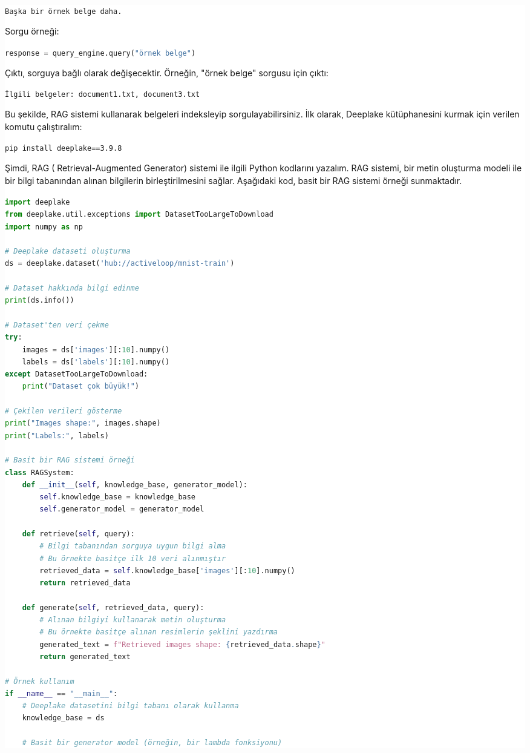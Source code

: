 ```plain
Başka bir örnek belge daha.
```
Sorgu örneği:
```python
response = query_engine.query("örnek belge")
```
Çıktı, sorguya bağlı olarak değişecektir. Örneğin, "örnek belge" sorgusu için çıktı:
```plain
İlgili belgeler: document1.txt, document3.txt
```
Bu şekilde, RAG sistemi kullanarak belgeleri indeksleyip sorgulayabilirsiniz. İlk olarak, Deeplake kütüphanesini kurmak için verilen komutu çalıştıralım:
```bash
pip install deeplake==3.9.8
```
Şimdi, RAG ( Retrieval-Augmented Generator) sistemi ile ilgili Python kodlarını yazalım. RAG sistemi, bir metin oluşturma modeli ile bir bilgi tabanından alınan bilgilerin birleştirilmesini sağlar. Aşağıdaki kod, basit bir RAG sistemi örneği sunmaktadır.

```python
import deeplake
from deeplake.util.exceptions import DatasetTooLargeToDownload
import numpy as np

# Deeplake dataseti oluşturma
ds = deeplake.dataset('hub://activeloop/mnist-train')

# Dataset hakkında bilgi edinme
print(ds.info())

# Dataset'ten veri çekme
try:
    images = ds['images'][:10].numpy()
    labels = ds['labels'][:10].numpy()
except DatasetTooLargeToDownload:
    print("Dataset çok büyük!")

# Çekilen verileri gösterme
print("Images shape:", images.shape)
print("Labels:", labels)

# Basit bir RAG sistemi örneği
class RAGSystem:
    def __init__(self, knowledge_base, generator_model):
        self.knowledge_base = knowledge_base
        self.generator_model = generator_model

    def retrieve(self, query):
        # Bilgi tabanından sorguya uygun bilgi alma
        # Bu örnekte basitçe ilk 10 veri alınmıştır
        retrieved_data = self.knowledge_base['images'][:10].numpy()
        return retrieved_data

    def generate(self, retrieved_data, query):
        # Alınan bilgiyi kullanarak metin oluşturma
        # Bu örnekte basitçe alınan resimlerin şeklini yazdırma
        generated_text = f"Retrieved images shape: {retrieved_data.shape}"
        return generated_text

# Örnek kullanım
if __name__ == "__main__":
    # Deeplake datasetini bilgi tabanı olarak kullanma
    knowledge_base = ds

    # Basit bir generator model (örneğin, bir lambda fonksiyonu)
```